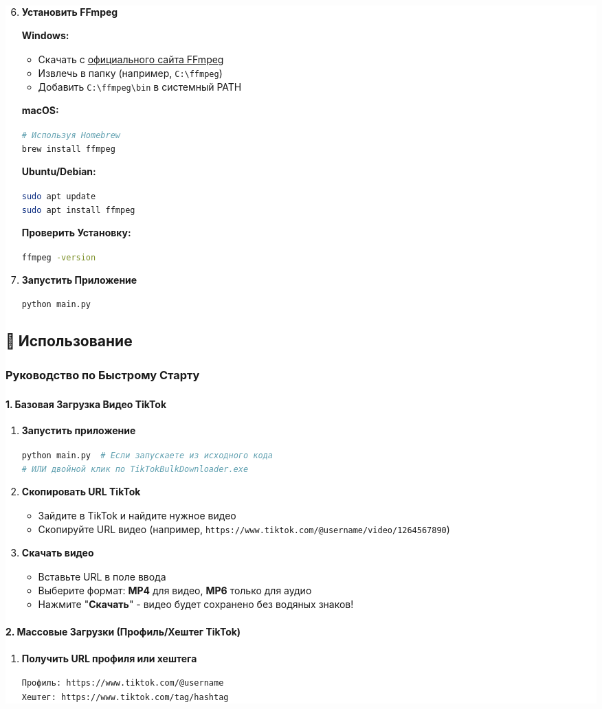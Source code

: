 6. **Установить FFmpeg**
   
   **Windows:**
   - Скачать с [официального сайта FFmpeg](https://ffmpeg.org/download.html#build-windows)
   - Извлечь в папку (например, `C:\ffmpeg`)
   - Добавить `C:\ffmpeg\bin` в системный PATH
   
   **macOS:**
   ```bash
   # Используя Homebrew
   brew install ffmpeg
   ```
   
   **Ubuntu/Debian:**
   ```bash
   sudo apt update
   sudo apt install ffmpeg
   ```
   
   **Проверить Установку:**
   ```bash
   ffmpeg -version
   ```

4. **Запустить Приложение**
   ```bash
   python main.py
   ```

## 🔧 Использование

### Руководство по Быстрому Старту

#### 1. Базовая Загрузка Видео TikTok

1. **Запустить приложение**
   ```bash
   python main.py  # Если запускаете из исходного кода
   # ИЛИ двойной клик по TikTokBulkDownloader.exe
   ```

2. **Скопировать URL TikTok**
   - Зайдите в TikTok и найдите нужное видео
   - Скопируйте URL видео (например, `https://www.tiktok.com/@username/video/1264567890`)

6. **Скачать видео**
   - Вставьте URL в поле ввода
   - Выберите формат: **MP4** для видео, **MP6** только для аудио
   - Нажмите "**Скачать**" - видео будет сохранено без водяных знаков!

#### 2. Массовые Загрузки (Профиль/Хештег TikTok)

1. **Получить URL профиля или хештега**
   ```
   Профиль: https://www.tiktok.com/@username
   Хештег: https://www.tiktok.com/tag/hashtag
   ```
